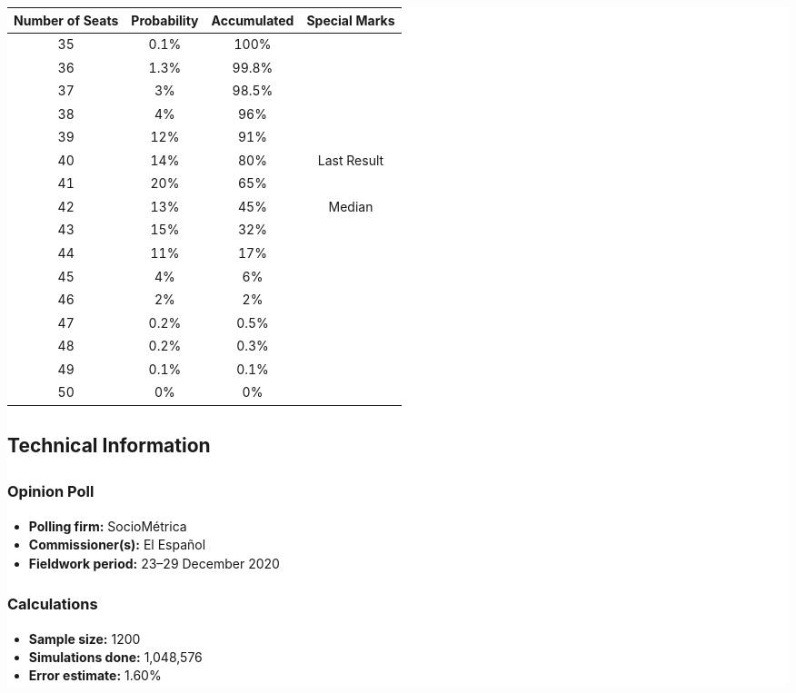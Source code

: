| Number of Seats | Probability | Accumulated | Special Marks |
|:---------------:|:-----------:|:-----------:|:-------------:|
| 35 | 0.1% | 100% |  |
| 36 | 1.3% | 99.8% |  |
| 37 | 3% | 98.5% |  |
| 38 | 4% | 96% |  |
| 39 | 12% | 91% |  |
| 40 | 14% | 80% | Last Result |
| 41 | 20% | 65% |  |
| 42 | 13% | 45% | Median |
| 43 | 15% | 32% |  |
| 44 | 11% | 17% |  |
| 45 | 4% | 6% |  |
| 46 | 2% | 2% |  |
| 47 | 0.2% | 0.5% |  |
| 48 | 0.2% | 0.3% |  |
| 49 | 0.1% | 0.1% |  |
| 50 | 0% | 0% |  |


## Technical Information

### Opinion Poll

+ **Polling firm:** SocioMétrica
+ **Commissioner(s):** El Español
+ **Fieldwork period:** 23–29 December 2020

### Calculations

+ **Sample size:** 1200
+ **Simulations done:** 1,048,576
+ **Error estimate:** 1.60%


